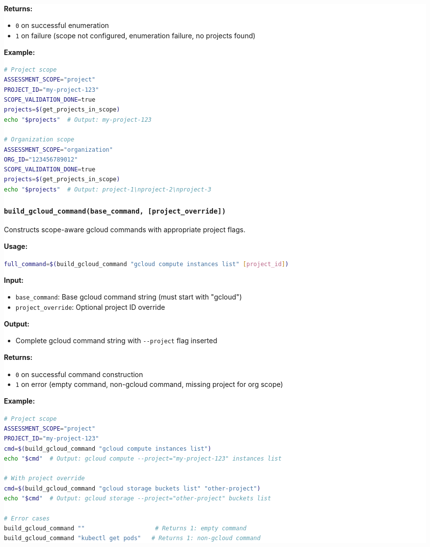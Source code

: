 **Returns:**
- `0` on successful enumeration
- `1` on failure (scope not configured, enumeration failure, no projects found)

**Example:**
```bash
# Project scope
ASSESSMENT_SCOPE="project"
PROJECT_ID="my-project-123"
SCOPE_VALIDATION_DONE=true
projects=$(get_projects_in_scope)
echo "$projects"  # Output: my-project-123

# Organization scope  
ASSESSMENT_SCOPE="organization"
ORG_ID="123456789012"
SCOPE_VALIDATION_DONE=true
projects=$(get_projects_in_scope)
echo "$projects"  # Output: project-1\nproject-2\nproject-3
```

### `build_gcloud_command(base_command, [project_override])`

Constructs scope-aware gcloud commands with appropriate project flags.

**Usage:**
```bash
full_command=$(build_gcloud_command "gcloud compute instances list" [project_id])
```

**Input:**
- `base_command`: Base gcloud command string (must start with "gcloud")
- `project_override`: Optional project ID override

**Output:**
- Complete gcloud command string with `--project` flag inserted

**Returns:**
- `0` on successful command construction
- `1` on error (empty command, non-gcloud command, missing project for org scope)

**Example:**
```bash
# Project scope
ASSESSMENT_SCOPE="project"
PROJECT_ID="my-project-123"
cmd=$(build_gcloud_command "gcloud compute instances list")
echo "$cmd"  # Output: gcloud compute --project="my-project-123" instances list

# With project override
cmd=$(build_gcloud_command "gcloud storage buckets list" "other-project")
echo "$cmd"  # Output: gcloud storage --project="other-project" buckets list

# Error cases
build_gcloud_command ""                    # Returns 1: empty command
build_gcloud_command "kubectl get pods"   # Returns 1: non-gcloud command
```
